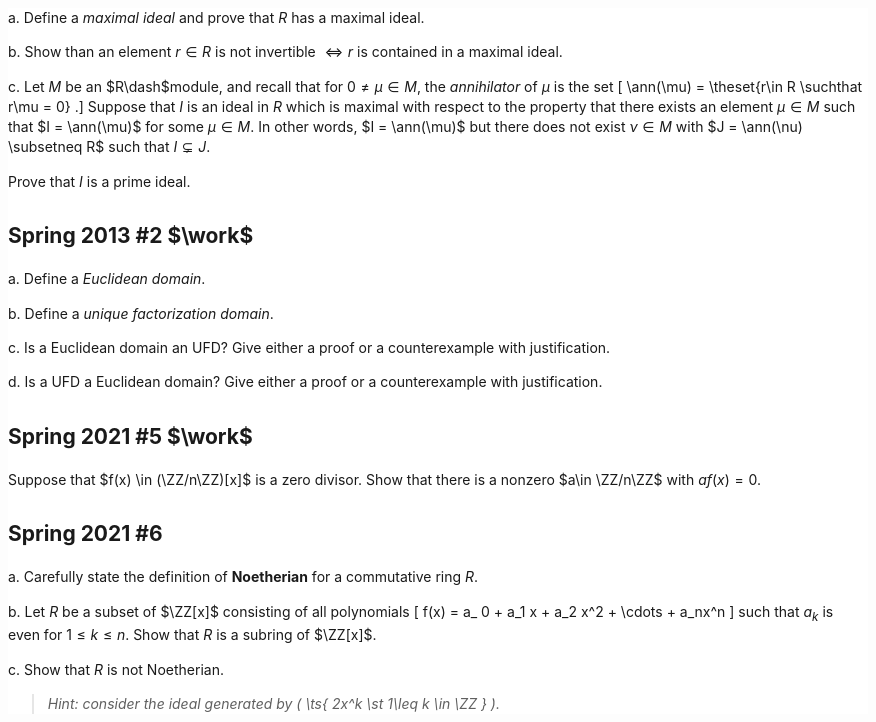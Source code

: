 a.
Define a *maximal ideal* and prove that $R$ has a maximal ideal.

b.
Show than an element $r\in R$ is not invertible $\iff r$ is contained in a maximal ideal.

c.
Let $M$ be an $R\dash$module, and recall that for $0\neq \mu \in M$, the *annihilator* of $\mu$ is the set
\[
\ann(\mu) = \theset{r\in R \suchthat r\mu = 0}
.\]
Suppose that $I$ is an ideal in $R$ which is maximal with respect to the property that there exists an element $\mu \in M$ such that $I = \ann(\mu)$ for some $\mu \in M$.
In other words, $I = \ann(\mu)$ but there does not exist $\nu\in M$ with $J = \ann(\nu) \subsetneq R$ such that $I\subsetneq J$.

Prove that $I$ is a prime ideal.

## Spring 2013 #2 $\work$

a.
Define a *Euclidean domain*.

b.
Define a *unique factorization domain*.

c.
Is a Euclidean domain an UFD? 
Give either a proof or a counterexample with justification.

d.
Is a UFD a Euclidean domain?
Give either a proof or a counterexample with justification.

## Spring 2021 #5 $\work$

Suppose that $f(x) \in (\ZZ/n\ZZ)[x]$ is a zero divisor.
Show that there is a nonzero $a\in \ZZ/n\ZZ$ with $af(x) = 0$.

## Spring 2021 #6

a. 
Carefully state the definition of **Noetherian** for a commutative ring $R$.

b. 
Let $R$ be a subset of $\ZZ[x]$ consisting of all polynomials 
\[
f(x) = a_ 0 + a_1 x + a_2 x^2 + \cdots + a_nx^n
\]
such that $a_k$ is even for $1\leq k \leq n$.
Show that $R$ is a subring of $\ZZ[x]$.

c. Show that $R$ is not Noetherian.

  > *Hint: consider the ideal generated by \( \ts{ 2x^k \st 1\leq k \in \ZZ } \).*

